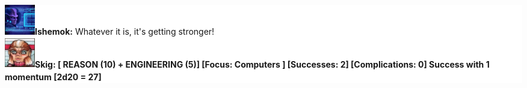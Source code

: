 <img src="../images/auto/Ishemok.png" alt="Ishemok" width="50" height="50">**Ishemok:** Whatever it is, it's getting stronger! <br />
<img src="../images/auto/Skig.png" alt="Skig" width="50" height="50">**Skig: [ REASON  (10) +  ENGINEERING  (5)]
[Focus: Computers ]
[Successes: 2] [Complications: 0]
Success with 1 momentum [2d20 = 27]**<br />